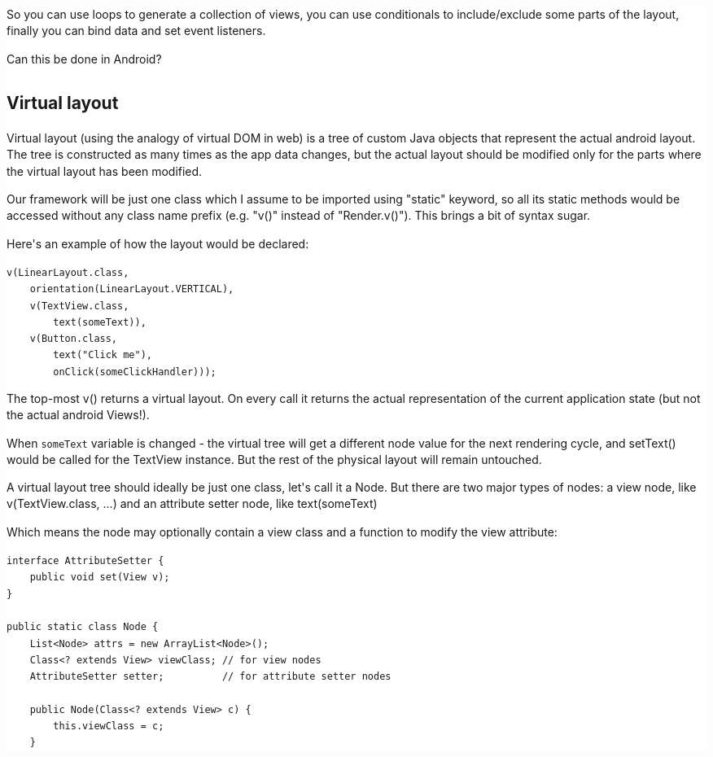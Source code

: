 So you can use loops to generate a collection of views, you can use
conditionals to include/exclude some parts of the layout, finally you can bind
data and set event listeners.

Can this be done in Android?

## Virtual layout

Virtual layout (using the analogy of virtual DOM in web) is a tree of custom
Java objects that represent the actual android layout. The tree is constructed
as many times as the app data changes, but the actual layout should be modified
only for the parts where the virtual layout has been modified.

Our framework will be just one class which I assume to be imported using
"static" keyword, so all its static methods would be accessed without any class
name prefix (e.g. "v()" instead of "Render.v()"). This brings a bit of syntax
sugar.

Here's an example of how the layout would be declared:

	v(LinearLayout.class,
		orientation(LinearLayout.VERTICAL),
		v(TextView.class,
			text(someText)),
		v(Button.class,
			text("Click me"),
			onClick(someClickHandler)));

The top-most v() returns a virtual layout. On every call it returns the actual
representation of the current application state (but not the actual android
Views!).

When `someText` variable is changed - the virtual tree will get a different
node value for the next rendering cycle, and setText() would be called for the
TextView instance. But the rest of the physical layout will remain untouched.

A virtual layout tree should ideally be just one class, let's call it a Node.
But there are two major types of nodes: a view node, like v(TextView.class,
...) and an attribute setter node, like text(someText)

Which means the node may optionally contain a view class and a function to
modify the view attribute:

	interface AttributeSetter {
		public void set(View v);
	}

	public static class Node {
		List<Node> attrs = new ArrayList<Node>();
		Class<? extends View> viewClass; // for view nodes
		AttributeSetter setter;          // for attribute setter nodes

		public Node(Class<? extends View> c) {
			this.viewClass = c;
		}
